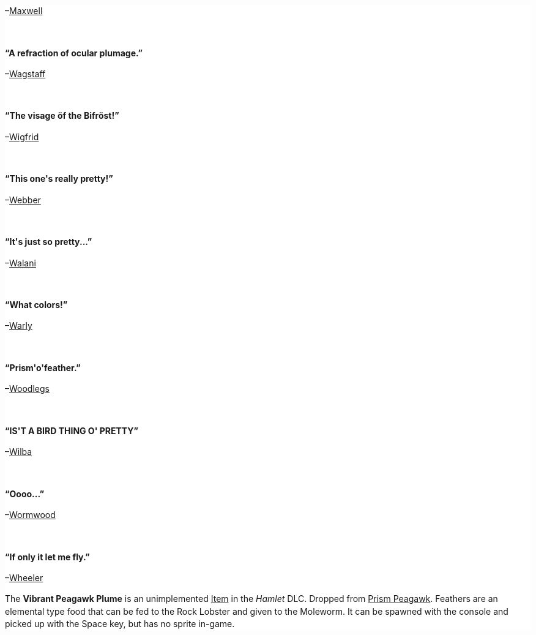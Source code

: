 –[Maxwell](/wiki/Maxwell "Maxwell")

![](data:image/gif;base64,R0lGODlhAQABAIABAAAAAP///yH5BAEAAAEALAAAAAABAAEAQAICTAEAOw%3D%3D)

**“**A refraction of ocular plumage.**”**

–[Wagstaff](/wiki/Wagstaff "Wagstaff")

![](data:image/gif;base64,R0lGODlhAQABAIABAAAAAP///yH5BAEAAAEALAAAAAABAAEAQAICTAEAOw%3D%3D)

**“**The visage öf the Bifröst!**”**

–[Wigfrid](/wiki/Wigfrid "Wigfrid")

![](data:image/gif;base64,R0lGODlhAQABAIABAAAAAP///yH5BAEAAAEALAAAAAABAAEAQAICTAEAOw%3D%3D)

**“**This one's really pretty!**”**

–[Webber](/wiki/Webber "Webber")

![](data:image/gif;base64,R0lGODlhAQABAIABAAAAAP///yH5BAEAAAEALAAAAAABAAEAQAICTAEAOw%3D%3D)

**“**It's just so pretty...**”**

–[Walani](/wiki/Walani "Walani")

![](data:image/gif;base64,R0lGODlhAQABAIABAAAAAP///yH5BAEAAAEALAAAAAABAAEAQAICTAEAOw%3D%3D)

**“**What colors!**”**

–[Warly](/wiki/Warly "Warly")

![](data:image/gif;base64,R0lGODlhAQABAIABAAAAAP///yH5BAEAAAEALAAAAAABAAEAQAICTAEAOw%3D%3D)

**“**Prism'o'feather.**”**

–[Woodlegs](/wiki/Woodlegs "Woodlegs")

![](data:image/gif;base64,R0lGODlhAQABAIABAAAAAP///yH5BAEAAAEALAAAAAABAAEAQAICTAEAOw%3D%3D)

**“**IS'T A BIRD THING O' PRETTY**”**

–[Wilba](/wiki/Wilba "Wilba")

![](data:image/gif;base64,R0lGODlhAQABAIABAAAAAP///yH5BAEAAAEALAAAAAABAAEAQAICTAEAOw%3D%3D)

**“**Oooo...**”**

–[Wormwood](/wiki/Wormwood "Wormwood")

![](data:image/gif;base64,R0lGODlhAQABAIABAAAAAP///yH5BAEAAAEALAAAAAABAAEAQAICTAEAOw%3D%3D)

**“**If only it let me fly.**”**

–[Wheeler](/wiki/Wheeler "Wheeler")

The **Vibrant Peagawk Plume** is an unimplemented [Item](/wiki/Item "Item") in the *Hamlet* DLC. Dropped from [Prism Peagawk](/wiki/Unimplemented_Features#Prism_Peagawk "Unimplemented Features"). Feathers are an elemental type food that can be fed to the Rock Lobster and given to the Moleworm. It can be spawned with the console and picked up with the Space key, but has no sprite in-game.
